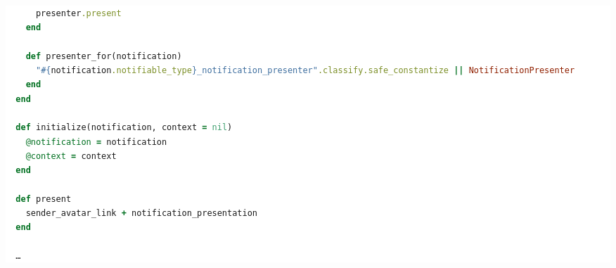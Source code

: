 ```ruby
      presenter.present                                                                                                                                                                                                                                                                                                                                                     
    end                                                                                                                                                                                                                                                                                                                                                                     
                                                                                                                                                                                                                                                                                                                                                                            
    def presenter_for(notification)                                                                                                                                                                                                                                                                                                                                         
      "#{notification.notifiable_type}_notification_presenter".classify.safe_constantize || NotificationPresenter                                                                                                                                                                                                                                                           
    end                                                                                                                                                                                                                                                                                                                                                                     
  end                                                                                                                                                                                                                                                                                                                                                                       
                                                                                                                                                                                                                                                                                                                                                                            
  def initialize(notification, context = nil)                                                                                                                                                                                                                                                                                                                               
    @notification = notification                                                                                                                                                                                                                                                                                                                                            
    @context = context                                                                                                                                                                                                                                                                                                                                                      
  end                                                                                                                                                                                                                                                                                                                                                                       
                                                                                                                                                                                                                                                                                                                                                                            
  def present                                                                                                                                                                                                                                                                                                                                                               
    sender_avatar_link + notification_presentation                                                                                                                                                                                                                                                                                                                          
  end 
  
  …
```
